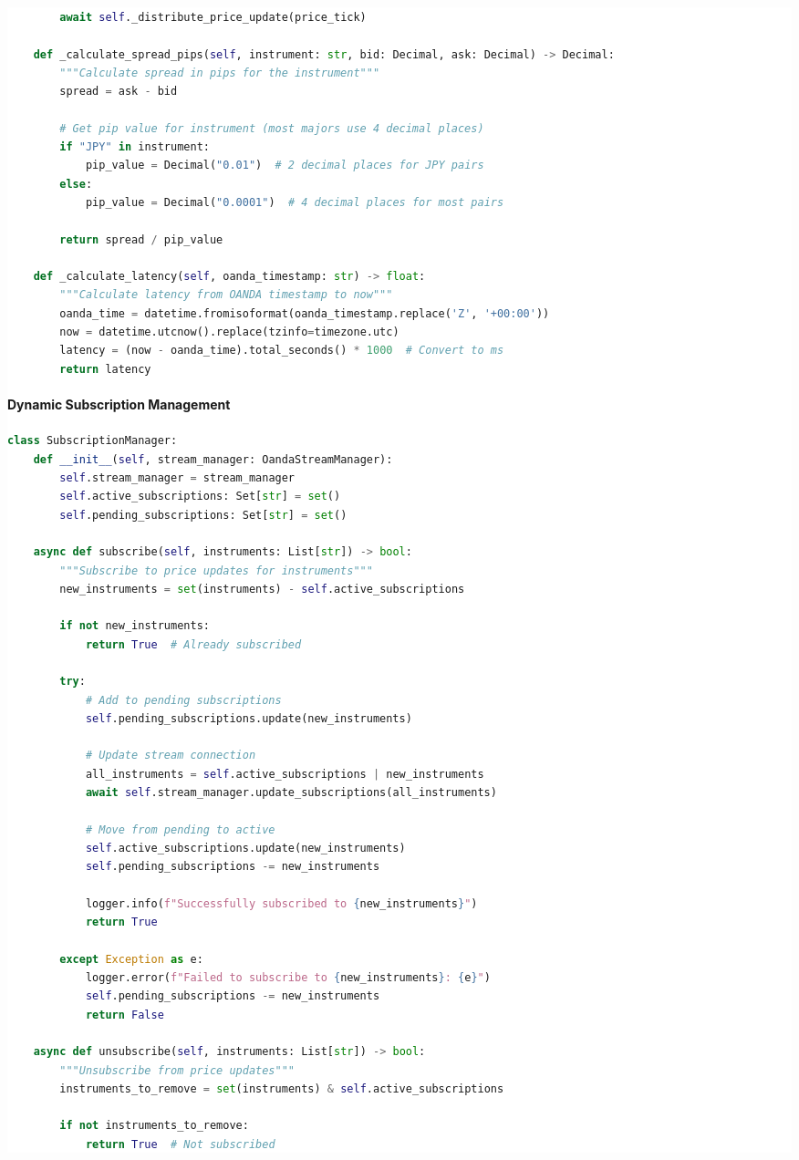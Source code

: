```python
        await self._distribute_price_update(price_tick)
        
    def _calculate_spread_pips(self, instrument: str, bid: Decimal, ask: Decimal) -> Decimal:
        """Calculate spread in pips for the instrument"""
        spread = ask - bid
        
        # Get pip value for instrument (most majors use 4 decimal places)
        if "JPY" in instrument:
            pip_value = Decimal("0.01")  # 2 decimal places for JPY pairs
        else:
            pip_value = Decimal("0.0001")  # 4 decimal places for most pairs
            
        return spread / pip_value
        
    def _calculate_latency(self, oanda_timestamp: str) -> float:
        """Calculate latency from OANDA timestamp to now"""
        oanda_time = datetime.fromisoformat(oanda_timestamp.replace('Z', '+00:00'))
        now = datetime.utcnow().replace(tzinfo=timezone.utc)
        latency = (now - oanda_time).total_seconds() * 1000  # Convert to ms
        return latency
```

#### Dynamic Subscription Management
```python
class SubscriptionManager:
    def __init__(self, stream_manager: OandaStreamManager):
        self.stream_manager = stream_manager
        self.active_subscriptions: Set[str] = set()
        self.pending_subscriptions: Set[str] = set()
        
    async def subscribe(self, instruments: List[str]) -> bool:
        """Subscribe to price updates for instruments"""
        new_instruments = set(instruments) - self.active_subscriptions
        
        if not new_instruments:
            return True  # Already subscribed
            
        try:
            # Add to pending subscriptions
            self.pending_subscriptions.update(new_instruments)
            
            # Update stream connection
            all_instruments = self.active_subscriptions | new_instruments
            await self.stream_manager.update_subscriptions(all_instruments)
            
            # Move from pending to active
            self.active_subscriptions.update(new_instruments)
            self.pending_subscriptions -= new_instruments
            
            logger.info(f"Successfully subscribed to {new_instruments}")
            return True
            
        except Exception as e:
            logger.error(f"Failed to subscribe to {new_instruments}: {e}")
            self.pending_subscriptions -= new_instruments
            return False
            
    async def unsubscribe(self, instruments: List[str]) -> bool:
        """Unsubscribe from price updates"""
        instruments_to_remove = set(instruments) & self.active_subscriptions
        
        if not instruments_to_remove:
            return True  # Not subscribed
```